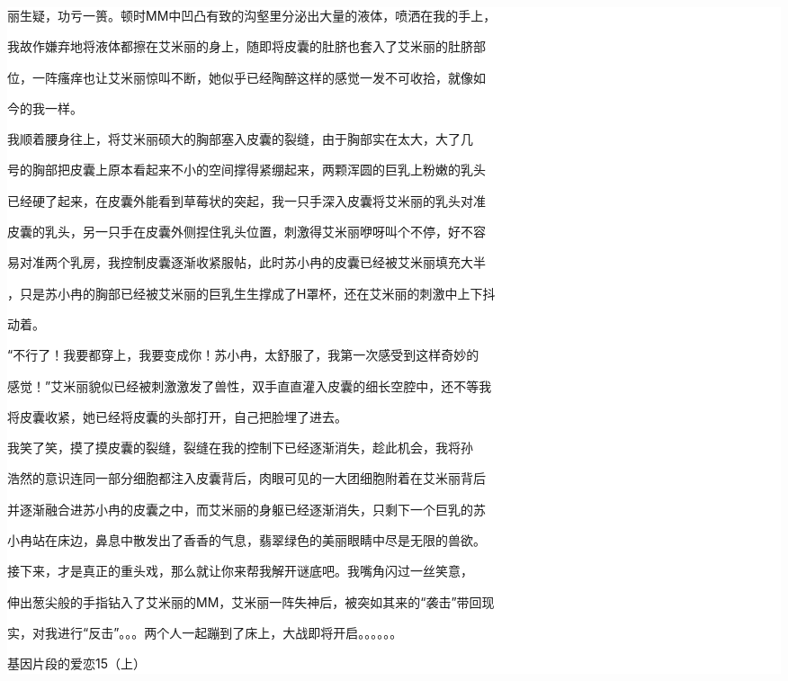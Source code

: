 丽生疑，功亏一篑。顿时MM中凹凸有致的沟壑里分泌出大量的液体，喷洒在我的手上，

我故作嫌弃地将液体都擦在艾米丽的身上，随即将皮囊的肚脐也套入了艾米丽的肚脐部

位，一阵瘙痒也让艾米丽惊叫不断，她似乎已经陶醉这样的感觉一发不可收拾，就像如

今的我一样。

我顺着腰身往上，将艾米丽硕大的胸部塞入皮囊的裂缝，由于胸部实在太大，大了几

号的胸部把皮囊上原本看起来不小的空间撑得紧绷起来，两颗浑圆的巨乳上粉嫩的乳头

已经硬了起来，在皮囊外能看到草莓状的突起，我一只手深入皮囊将艾米丽的乳头对准

皮囊的乳头，另一只手在皮囊外侧捏住乳头位置，刺激得艾米丽咿呀叫个不停，好不容

易对准两个乳房，我控制皮囊逐渐收紧服帖，此时苏小冉的皮囊已经被艾米丽填充大半

，只是苏小冉的胸部已经被艾米丽的巨乳生生撑成了H罩杯，还在艾米丽的刺激中上下抖

动着。

“不行了！我要都穿上，我要变成你！苏小冉，太舒服了，我第一次感受到这样奇妙的

感觉！”艾米丽貌似已经被刺激激发了兽性，双手直直灌入皮囊的细长空腔中，还不等我

将皮囊收紧，她已经将皮囊的头部打开，自己把脸埋了进去。

我笑了笑，摸了摸皮囊的裂缝，裂缝在我的控制下已经逐渐消失，趁此机会，我将孙

浩然的意识连同一部分细胞都注入皮囊背后，肉眼可见的一大团细胞附着在艾米丽背后

并逐渐融合进苏小冉的皮囊之中，而艾米丽的身躯已经逐渐消失，只剩下一个巨乳的苏

小冉站在床边，鼻息中散发出了香香的气息，翡翠绿色的美丽眼睛中尽是无限的兽欲。

接下来，才是真正的重头戏，那么就让你来帮我解开谜底吧。我嘴角闪过一丝笑意，

伸出葱尖般的手指钻入了艾米丽的MM，艾米丽一阵失神后，被突如其来的“袭击”带回现

实，对我进行“反击”。。。两个人一起蹦到了床上，大战即将开启。。。。。。

基因片段的爱恋15（上）


